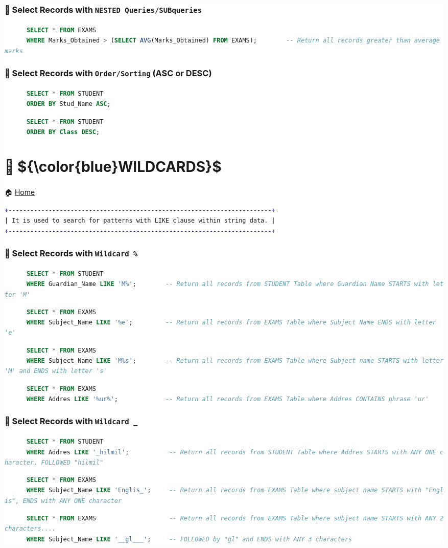 ### 🔸 Select Records with `NESTED Queries/SUBqueries`
```sql      
      SELECT * FROM EXAMS
      WHERE Marks_Obtained > (SELECT AVG(Marks_Obtained) FROM EXAMS);        -- Return all records greater than average marks
```
### 🔸 Select Records with `Order/Sorting` (ASC or DESC)
```sql      
      SELECT * FROM STUDENT
      ORDER BY Stud_Name ASC;
```
```sql
      SELECT * FROM STUDENT
      ORDER BY Class DESC;
```


# 🔘 ${\color{blue}WILDCARDS}$
🏠 [Home](https://github.com/ialam085/SQL_Server_Practice_All_Queries/blob/main/README.md#-colorblueclick-the-links-below-to-navigate-directly-to-the-desired-colorredsql-commands)
```diff
+------------------------------------------------------------------------+
| It is used to search for patterns with LIKE clause within string data. |
+------------------------------------------------------------------------+
```

### 🔹 Select Records with `Wildcard %`
```sql      
      SELECT * FROM STUDENT
      WHERE Guardian_Name LIKE 'M%';        -- Return all records from STUDENT Table where Guardian Name STARTS with letter 'M'
```
```sql
      SELECT * FROM EXAMS
      WHERE Subject_Name LIKE '%e';         -- Return all records from EXAMS Table where Subject Name ENDS with letter 'e'
```
```sql
      SELECT * FROM EXAMS
      WHERE Subject_Name LIKE 'M%s';        -- Return all records from EXAMS Table where Subject name STARTS with letter 'M' and ENDS with letter 's'
```
```sql
      SELECT * FROM EXAMS
      WHERE Addres LIKE '%ur%';             -- Return all records from EXAMS Table where Addres CONTAINS phrase 'ur'
```

### 🔹 Select Records with `Wildcard _`
```sql      
      SELECT * FROM STUDENT
      WHERE Addres LIKE '_hilmil';           -- Return all records from STUDENT Table where Addres STARTS with ANY ONE character, FOLLOWED "hilmil"
```
```sql
      SELECT * FROM EXAMS
      WHERE Subject_Name LIKE 'Englis_';     -- Return all records from EXAMS Table where subject name STARTS with "Englis", ENDS with ANY ONE character
```
```sql
      SELECT * FROM EXAMS                    -- Return all records from EXAMS Table where subject name STARTS with ANY 2 characters....
      WHERE Subject_Name LIKE '__gl___';     -- FOLLOWED by "gl" and ENDS with ANY 3 characters
```
```sql
```